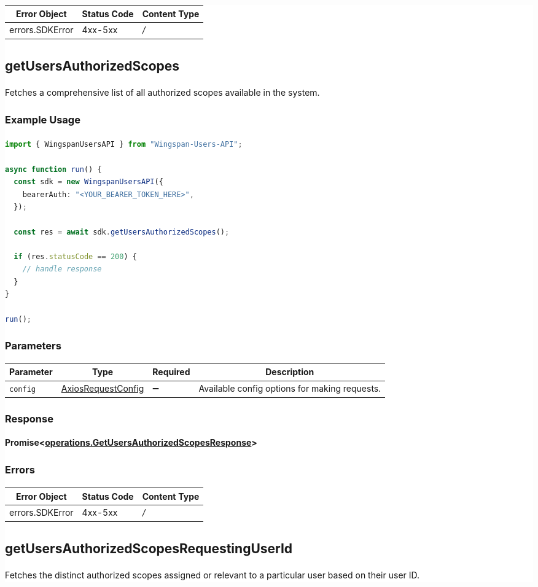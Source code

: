 | Error Object    | Status Code     | Content Type    |
| --------------- | --------------- | --------------- |
| errors.SDKError | 4xx-5xx         | */*             |

## getUsersAuthorizedScopes

Fetches a comprehensive list of all authorized scopes available in the system.

### Example Usage

```typescript
import { WingspanUsersAPI } from "Wingspan-Users-API";

async function run() {
  const sdk = new WingspanUsersAPI({
    bearerAuth: "<YOUR_BEARER_TOKEN_HERE>",
  });

  const res = await sdk.getUsersAuthorizedScopes();

  if (res.statusCode == 200) {
    // handle response
  }
}

run();
```

### Parameters

| Parameter                                                    | Type                                                         | Required                                                     | Description                                                  |
| ------------------------------------------------------------ | ------------------------------------------------------------ | ------------------------------------------------------------ | ------------------------------------------------------------ |
| `config`                                                     | [AxiosRequestConfig](https://axios-http.com/docs/req_config) | :heavy_minus_sign:                                           | Available config options for making requests.                |


### Response

**Promise<[operations.GetUsersAuthorizedScopesResponse](../../sdk/models/operations/getusersauthorizedscopesresponse.md)>**
### Errors

| Error Object    | Status Code     | Content Type    |
| --------------- | --------------- | --------------- |
| errors.SDKError | 4xx-5xx         | */*             |

## getUsersAuthorizedScopesRequestingUserId

Fetches the distinct authorized scopes assigned or relevant to a particular user based on their user ID.
